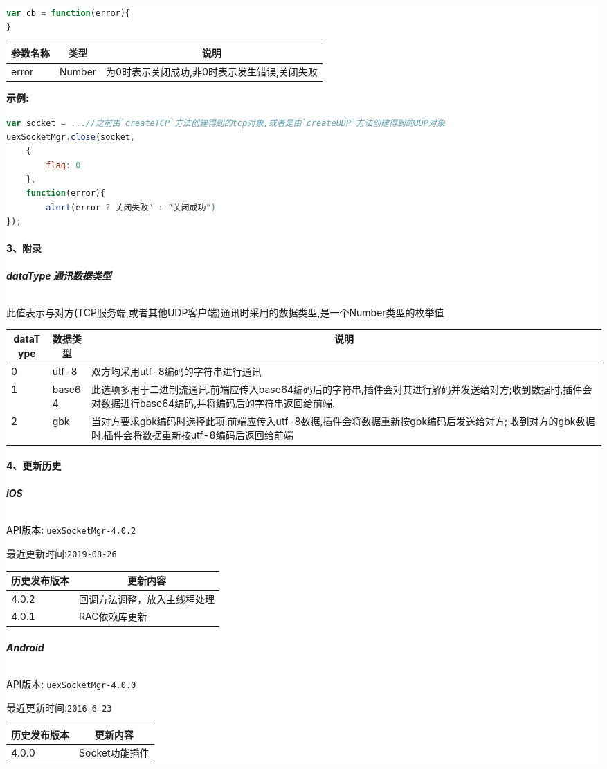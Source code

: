 ```javascript
var cb = function(error){
}
```

| 参数名称  | 类型     | 说明                       |
| ----- | ------ | ------------------------ |
| error | Number | 为0时表示关闭成功,非0时表示发生错误,关闭失败 |

**示例:**

```javascript
var socket = ...//之前由`createTCP`方法创建得到的tcp对象,或者是由`createUDP`方法创建得到的UDP对象
uexSocketMgr.close(socket,
	{
		flag: 0
	},
	function(error){
		alert(error ? 关闭失败" : "关闭成功")
});
```



#### **3、附录**<ignore>


###### **dataType 通讯数据类型**<ignore>

此值表示与对方(TCP服务端,或者其他UDP客户端)通讯时采用的数据类型,是一个Number类型的枚举值


| dataType | 数据类型   | 说明                                       |
| -------- | ------ | ---------------------------------------- |
| 0        | utf-8  | 双方均采用utf-8编码的字符串进行通讯                     |
| 1        | base64 | 此选项多用于二进制流通讯.前端应传入base64编码后的字符串,插件会对其进行解码并发送给对方;收到数据时,插件会对数据进行base64编码,并将编码后的字符串返回给前端. |
| 2        | gbk    | 当对方要求gbk编码时选择此项.前端应传入utf-8数据,插件会将数据重新按gbk编码后发送给对方; 收到对方的gbk数据时,插件会将数据重新按utf-8编码后返回给前端 |


#### **4、更新历史**<ignore>

###### **iOS**<ignore>

API版本: `uexSocketMgr-4.0.2`

最近更新时间:`2019-08-26`

| 历史发布版本 | 更新内容       |
| ------ | ---------- |
| 4.0.2 |回调方法调整，放入主线程处理|
| 4.0.1 | RAC依赖库更新 |


###### **Android**<ignore>

API版本: `uexSocketMgr-4.0.0`

最近更新时间:`2016-6-23`

| 历史发布版本 | 更新内容       |
| ------ | ---------- |
|  4.0.0 |Socket功能插件|
